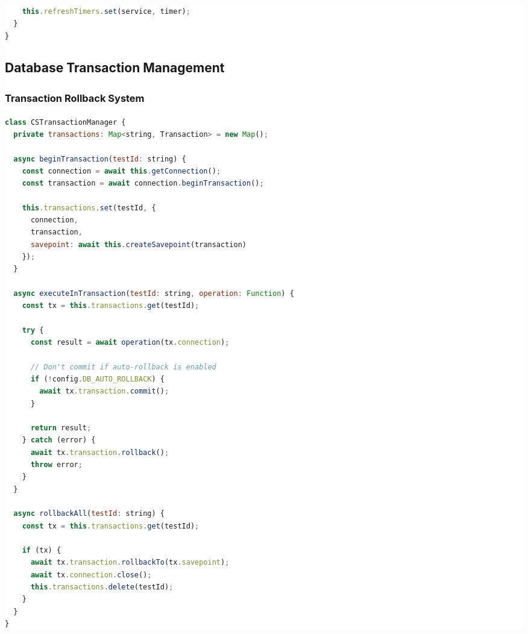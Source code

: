 ```javascript
    this.refreshTimers.set(service, timer);
  }
}
```

## Database Transaction Management

### Transaction Rollback System
```javascript
class CSTransactionManager {
  private transactions: Map<string, Transaction> = new Map();
  
  async beginTransaction(testId: string) {
    const connection = await this.getConnection();
    const transaction = await connection.beginTransaction();
    
    this.transactions.set(testId, {
      connection,
      transaction,
      savepoint: await this.createSavepoint(transaction)
    });
  }
  
  async executeInTransaction(testId: string, operation: Function) {
    const tx = this.transactions.get(testId);
    
    try {
      const result = await operation(tx.connection);
      
      // Don't commit if auto-rollback is enabled
      if (!config.DB_AUTO_ROLLBACK) {
        await tx.transaction.commit();
      }
      
      return result;
    } catch (error) {
      await tx.transaction.rollback();
      throw error;
    }
  }
  
  async rollbackAll(testId: string) {
    const tx = this.transactions.get(testId);
    
    if (tx) {
      await tx.transaction.rollbackTo(tx.savepoint);
      await tx.connection.close();
      this.transactions.delete(testId);
    }
  }
}
```

